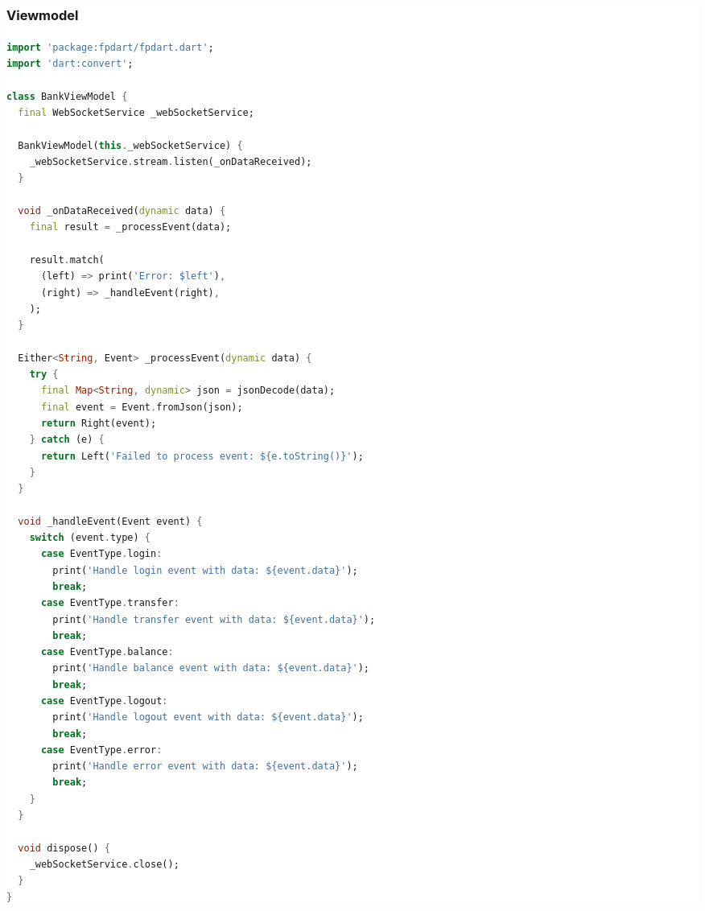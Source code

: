 ```dart
```

### Viewmodel

```dart
import 'package:fpdart/fpdart.dart';
import 'dart:convert';

class BankViewModel {
  final WebSocketService _webSocketService;

  BankViewModel(this._webSocketService) {
    _webSocketService.stream.listen(_onDataReceived);
  }

  void _onDataReceived(dynamic data) {
    final result = _processEvent(data);

    result.match(
      (left) => print('Error: $left'),
      (right) => _handleEvent(right),
    );
  }

  Either<String, Event> _processEvent(dynamic data) {
    try {
      final Map<String, dynamic> json = jsonDecode(data);
      final event = Event.fromJson(json);
      return Right(event);
    } catch (e) {
      return Left('Failed to process event: ${e.toString()}');
    }
  }

  void _handleEvent(Event event) {
    switch (event.type) {
      case EventType.login:
        print('Handle login event with data: ${event.data}');
        break;
      case EventType.transfer:
        print('Handle transfer event with data: ${event.data}');
        break;
      case EventType.balance:
        print('Handle balance event with data: ${event.data}');
        break;
      case EventType.logout:
        print('Handle logout event with data: ${event.data}');
        break;
      case EventType.error:
        print('Handle error event with data: ${event.data}');
        break;
    }
  }

  void dispose() {
    _webSocketService.close();
  }
}
```
